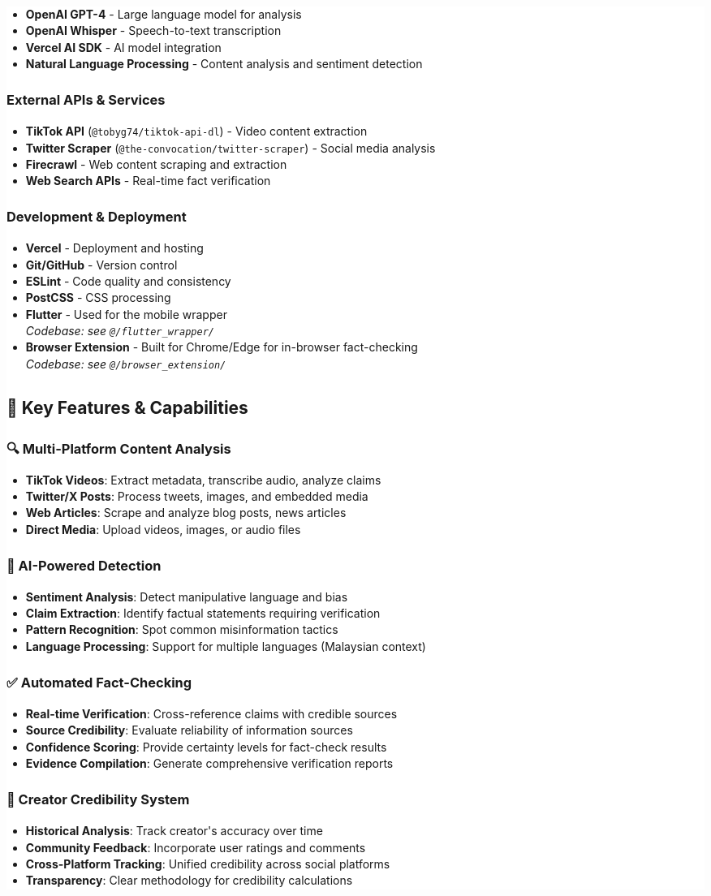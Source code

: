 - **OpenAI GPT-4** - Large language model for analysis
- **OpenAI Whisper** - Speech-to-text transcription
- **Vercel AI SDK** - AI model integration
- **Natural Language Processing** - Content analysis and sentiment detection

### External APIs & Services

- **TikTok API** (`@tobyg74/tiktok-api-dl`) - Video content extraction
- **Twitter Scraper** (`@the-convocation/twitter-scraper`) - Social media analysis
- **Firecrawl** - Web content scraping and extraction
- **Web Search APIs** - Real-time fact verification

### Development & Deployment

- **Vercel** - Deployment and hosting
- **Git/GitHub** - Version control
- **ESLint** - Code quality and consistency
- **PostCSS** - CSS processing
- **Flutter** - Used for the mobile wrapper  
  _Codebase: see `@/flutter_wrapper/`_
- **Browser Extension** - Built for Chrome/Edge for in-browser fact-checking  
  _Codebase: see `@/browser_extension/`_

## 🚀 Key Features & Capabilities

### 🔍 Multi-Platform Content Analysis

- **TikTok Videos**: Extract metadata, transcribe audio, analyze claims
- **Twitter/X Posts**: Process tweets, images, and embedded media
- **Web Articles**: Scrape and analyze blog posts, news articles
- **Direct Media**: Upload videos, images, or audio files

### 🤖 AI-Powered Detection

- **Sentiment Analysis**: Detect manipulative language and bias
- **Claim Extraction**: Identify factual statements requiring verification
- **Pattern Recognition**: Spot common misinformation tactics
- **Language Processing**: Support for multiple languages (Malaysian context)

### ✅ Automated Fact-Checking

- **Real-time Verification**: Cross-reference claims with credible sources
- **Source Credibility**: Evaluate reliability of information sources
- **Confidence Scoring**: Provide certainty levels for fact-check results
- **Evidence Compilation**: Generate comprehensive verification reports

### 👤 Creator Credibility System

- **Historical Analysis**: Track creator's accuracy over time
- **Community Feedback**: Incorporate user ratings and comments
- **Cross-Platform Tracking**: Unified credibility across social platforms
- **Transparency**: Clear methodology for credibility calculations
